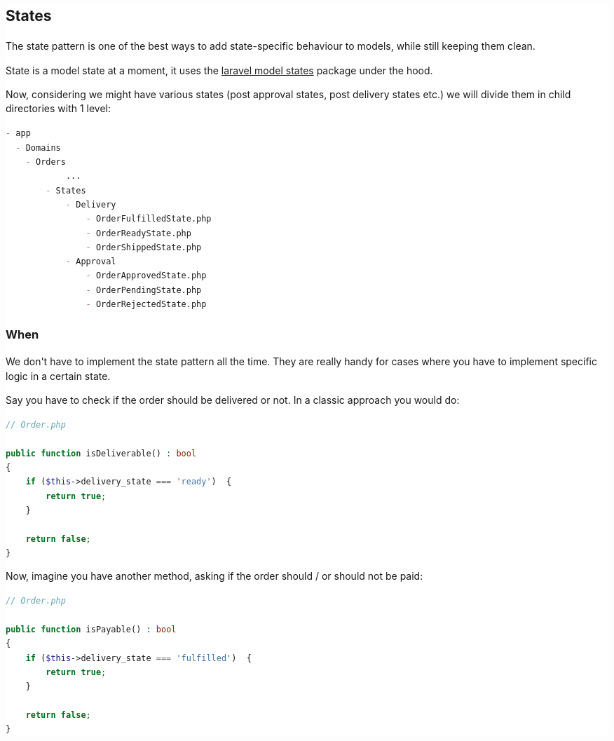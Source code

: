 ## States

The state pattern is one of the best ways to add state-specific behaviour to models, while still keeping them clean.

State is a model state at a moment, it uses the [laravel model states](https://spatie.be/docs/laravel-model-states/v2/01-introduction) package under the hood.

Now, considering we might have various states (post approval states, post delivery states etc.) we will divide them in child directories with 1 level: 

```markdown
- app
  - Domains
    - Orders
            ...
        - States
            - Delivery
                - OrderFulfilledState.php
                - OrderReadyState.php
                - OrderShippedState.php
            - Approval
                - OrderApprovedState.php
                - OrderPendingState.php
                - OrderRejectedState.php
```

### When 

We don't have to implement the state pattern all the time. They are really handy for cases where you have to implement specific logic in a certain state.

Say you have to check if the order should be delivered or not. In a classic approach you would do:

```php
// Order.php

public function isDeliverable() : bool
{
    if ($this->delivery_state === 'ready')  {
        return true;
    }
    
    return false;
}
```

Now, imagine you have another method, asking if the order should / or should not be paid: 

```php
// Order.php

public function isPayable() : bool
{
    if ($this->delivery_state === 'fulfilled')  {
        return true;
    }
    
    return false;
}
```
